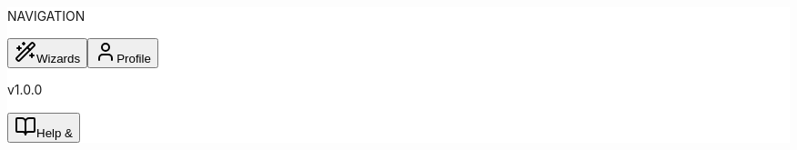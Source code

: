 <div class="mb-4"><p class="text-xs font-medium text-muted-foreground px-2 mb-2">NAVIGATION</p><nav class="space-y-1.5"><button class="inline-flex items-center gap-2 whitespace-nowrap rounded-md text-sm ring-offset-background focus-visible:outline-none focus-visible:ring-2 focus-visible:ring-ring focus-visible:ring-offset-2 disabled:pointer-events-none disabled:opacity-50 [&amp;_svg]:pointer-events-none [&amp;_svg]:size-4 [&amp;_svg]:shrink-0 hover:bg-secondary/80 active:scale-[0.98] h-9 px-4 py-2 justify-start w-full transition-all duration-200 bg-secondary text-secondary-foreground font-medium shadow-sm"><svg xmlns="http://www.w3.org/2000/svg" width="24" height="24" viewBox="0 0 24 24" fill="none" stroke="currentColor" stroke-width="2" stroke-linecap="round" stroke-linejoin="round" class="lucide lucide-wand-sparkles h-4 w-4 mr-2 transition-transform duration-200 text-primary" aria-hidden="true"><path d="m21.64 3.64-1.28-1.28a1.21 1.21 0 0 0-1.72 0L2.36 18.64a1.21 1.21 0 0 0 0 1.72l1.28 1.28a1.2 1.2 0 0 0 1.72 0L21.64 5.36a1.2 1.2 0 0 0 0-1.72"></path><path d="m14 7 3 3"></path><path d="M5 6v4"></path><path d="M19 14v4"></path><path d="M10 2v2"></path><path d="M7 8H3"></path><path d="M21 16h-4"></path><path d="M11 3H9"></path></svg>Wizards</button><button class="inline-flex items-center gap-2 whitespace-nowrap rounded-md text-sm font-medium ring-offset-background focus-visible:outline-none focus-visible:ring-2 focus-visible:ring-ring focus-visible:ring-offset-2 disabled:pointer-events-none disabled:opacity-50 [&amp;_svg]:pointer-events-none [&amp;_svg]:size-4 [&amp;_svg]:shrink-0 active:bg-accent/60 h-9 px-4 py-2 justify-start w-full transition-all duration-200 text-muted-foreground hover:text-foreground hover:bg-secondary/40"><svg xmlns="http://www.w3.org/2000/svg" width="24" height="24" viewBox="0 0 24 24" fill="none" stroke="currentColor" stroke-width="2" stroke-linecap="round" stroke-linejoin="round" class="lucide lucide-user h-4 w-4 mr-2 transition-transform duration-200" aria-hidden="true"><path d="M19 21v-2a4 4 0 0 0-4-4H9a4 4 0 0 0-4 4v2"></path><circle cx="12" cy="7" r="4"></circle></svg>Profile</button></nav></div><div class="mt-auto pt-4 border-t border-border"><p class="text-xs text-muted-foreground px-4 pb-2">v1.0.0</p><button class="inline-flex items-center gap-2 whitespace-nowrap rounded-md text-sm font-medium ring-offset-background focus-visible:outline-none focus-visible:ring-2 focus-visible:ring-ring focus-visible:ring-offset-2 disabled:pointer-events-none disabled:opacity-50 [&amp;_svg]:pointer-events-none [&amp;_svg]:size-4 [&amp;_svg]:shrink-0 active:bg-accent/60 h-9 px-4 py-2 w-full justify-start text-muted-foreground hover:text-foreground transition-all duration-200 hover:bg-secondary/40"><svg xmlns="http://www.w3.org/2000/svg" width="24" height="24" viewBox="0 0 24 24" fill="none" stroke="currentColor" stroke-width="2" stroke-linecap="round" stroke-linejoin="round" class="lucide lucide-book-open w-4 h-4 mr-2" aria-hidden="true"><path d="M12 7v14"></path><path d="M3 18a1 1 0 0 1-1-1V4a1 1 0 0 1 1-1h5a4 4 0 0 1 4 4 4 4 0 0 1 4-4h5a1 1 0 0 1 1 1v13a1 1 0 0 1-1 1h-6a3 3 0 0 0-3 3 3 3 0 0 0-3-3z"></path></svg>Help &amp;